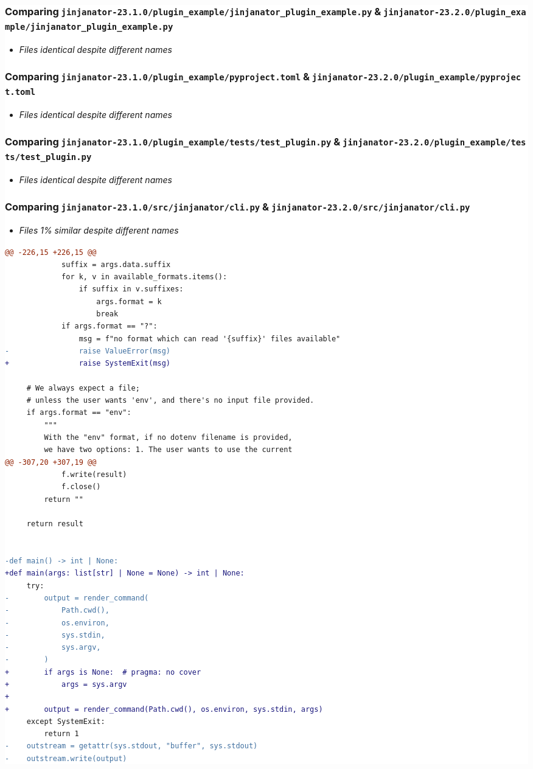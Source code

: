 ### Comparing `jinjanator-23.1.0/plugin_example/jinjanator_plugin_example.py` & `jinjanator-23.2.0/plugin_example/jinjanator_plugin_example.py`

 * *Files identical despite different names*

### Comparing `jinjanator-23.1.0/plugin_example/pyproject.toml` & `jinjanator-23.2.0/plugin_example/pyproject.toml`

 * *Files identical despite different names*

### Comparing `jinjanator-23.1.0/plugin_example/tests/test_plugin.py` & `jinjanator-23.2.0/plugin_example/tests/test_plugin.py`

 * *Files identical despite different names*

### Comparing `jinjanator-23.1.0/src/jinjanator/cli.py` & `jinjanator-23.2.0/src/jinjanator/cli.py`

 * *Files 1% similar despite different names*

```diff
@@ -226,15 +226,15 @@
             suffix = args.data.suffix
             for k, v in available_formats.items():
                 if suffix in v.suffixes:
                     args.format = k
                     break
             if args.format == "?":
                 msg = f"no format which can read '{suffix}' files available"
-                raise ValueError(msg)
+                raise SystemExit(msg)
 
     # We always expect a file;
     # unless the user wants 'env', and there's no input file provided.
     if args.format == "env":
         """
         With the "env" format, if no dotenv filename is provided,
         we have two options: 1. The user wants to use the current
@@ -307,20 +307,19 @@
             f.write(result)
             f.close()
         return ""
 
     return result
 
 
-def main() -> int | None:
+def main(args: list[str] | None = None) -> int | None:
     try:
-        output = render_command(
-            Path.cwd(),
-            os.environ,
-            sys.stdin,
-            sys.argv,
-        )
+        if args is None:  # pragma: no cover
+            args = sys.argv
+
+        output = render_command(Path.cwd(), os.environ, sys.stdin, args)
     except SystemExit:
         return 1
-    outstream = getattr(sys.stdout, "buffer", sys.stdout)
-    outstream.write(output)
```